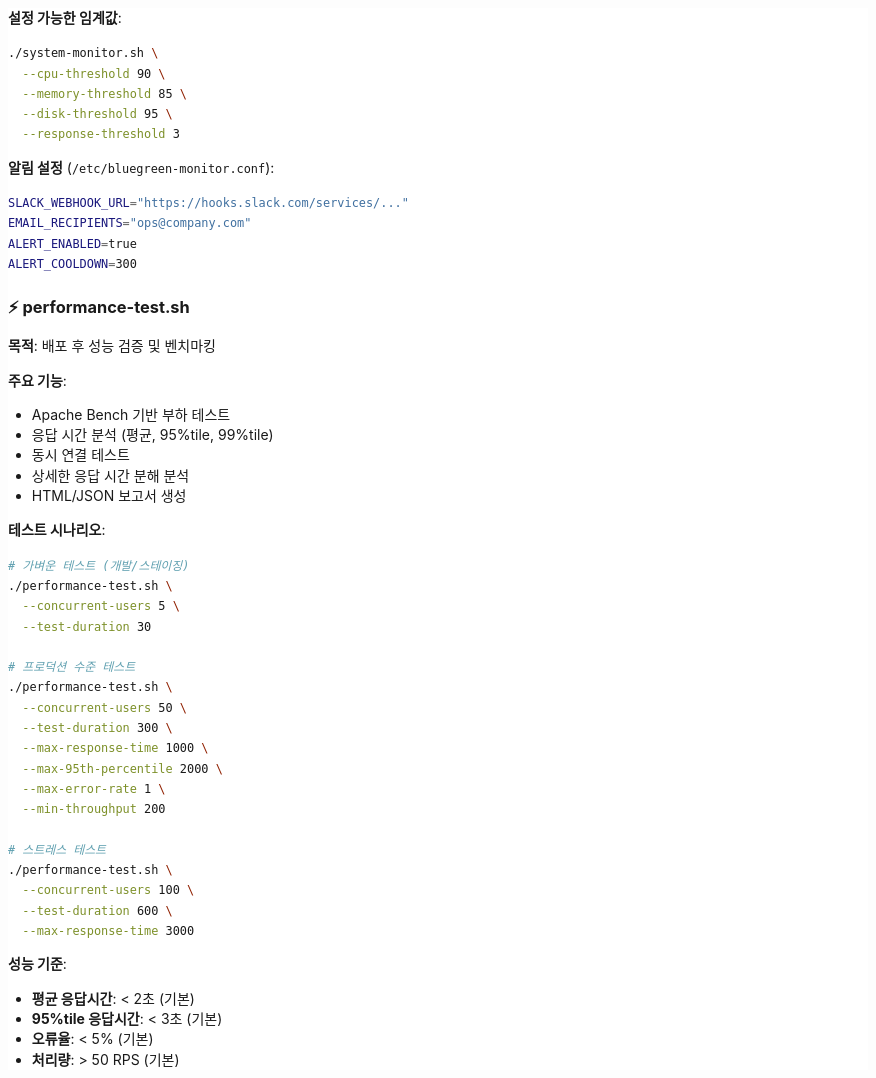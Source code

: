 **설정 가능한 임계값**:
```bash
./system-monitor.sh \
  --cpu-threshold 90 \
  --memory-threshold 85 \
  --disk-threshold 95 \
  --response-threshold 3
```

**알림 설정** (`/etc/bluegreen-monitor.conf`):
```bash
SLACK_WEBHOOK_URL="https://hooks.slack.com/services/..."
EMAIL_RECIPIENTS="ops@company.com"
ALERT_ENABLED=true
ALERT_COOLDOWN=300
```

### ⚡ performance-test.sh

**목적**: 배포 후 성능 검증 및 벤치마킹

**주요 기능**:
- Apache Bench 기반 부하 테스트
- 응답 시간 분석 (평균, 95%tile, 99%tile)
- 동시 연결 테스트
- 상세한 응답 시간 분해 분석
- HTML/JSON 보고서 생성

**테스트 시나리오**:
```bash
# 가벼운 테스트 (개발/스테이징)
./performance-test.sh \
  --concurrent-users 5 \
  --test-duration 30

# 프로덕션 수준 테스트
./performance-test.sh \
  --concurrent-users 50 \
  --test-duration 300 \
  --max-response-time 1000 \
  --max-95th-percentile 2000 \
  --max-error-rate 1 \
  --min-throughput 200

# 스트레스 테스트
./performance-test.sh \
  --concurrent-users 100 \
  --test-duration 600 \
  --max-response-time 3000
```

**성능 기준**:
- **평균 응답시간**: < 2초 (기본)
- **95%tile 응답시간**: < 3초 (기본)
- **오류율**: < 5% (기본)
- **처리량**: > 50 RPS (기본)
